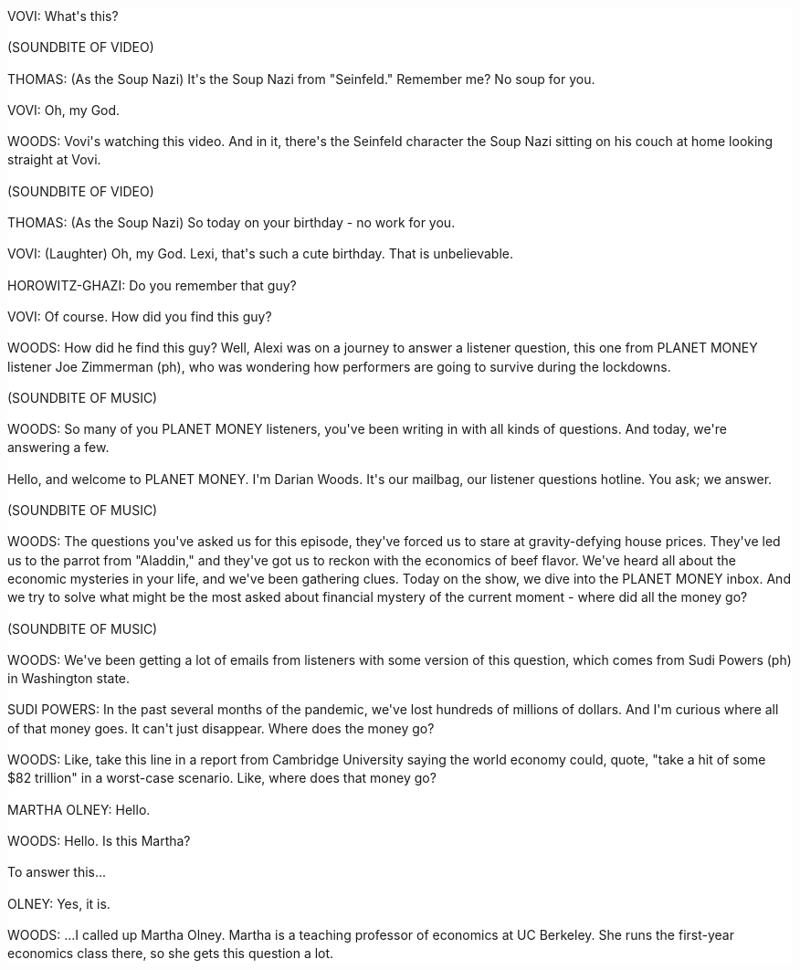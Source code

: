 VOVI: What's this?

(SOUNDBITE OF VIDEO)

THOMAS: (As the Soup Nazi) It's the Soup Nazi from "Seinfeld." Remember me? No soup for you.

VOVI: Oh, my God.

WOODS: Vovi's watching this video. And in it, there's the Seinfeld character the Soup Nazi sitting on his couch at home looking straight at Vovi.

(SOUNDBITE OF VIDEO)

THOMAS: (As the Soup Nazi) So today on your birthday - no work for you.

VOVI: (Laughter) Oh, my God. Lexi, that's such a cute birthday. That is unbelievable.

HOROWITZ-GHAZI: Do you remember that guy?

VOVI: Of course. How did you find this guy?

WOODS: How did he find this guy? Well, Alexi was on a journey to answer a listener question, this one from PLANET MONEY listener Joe Zimmerman (ph), who was wondering how performers are going to survive during the lockdowns.

(SOUNDBITE OF MUSIC)

WOODS: So many of you PLANET MONEY listeners, you've been writing in with all kinds of questions. And today, we're answering a few.

Hello, and welcome to PLANET MONEY. I'm Darian Woods. It's our mailbag, our listener questions hotline. You ask; we answer.

(SOUNDBITE OF MUSIC)

WOODS: The questions you've asked us for this episode, they've forced us to stare at gravity-defying house prices. They've led us to the parrot from "Aladdin," and they've got us to reckon with the economics of beef flavor. We've heard all about the economic mysteries in your life, and we've been gathering clues. Today on the show, we dive into the PLANET MONEY inbox. And we try to solve what might be the most asked about financial mystery of the current moment - where did all the money go?

(SOUNDBITE OF MUSIC)

WOODS: We've been getting a lot of emails from listeners with some version of this question, which comes from Sudi Powers (ph) in Washington state.

SUDI POWERS: In the past several months of the pandemic, we've lost hundreds of millions of dollars. And I'm curious where all of that money goes. It can't just disappear. Where does the money go?

WOODS: Like, take this line in a report from Cambridge University saying the world economy could, quote, "take a hit of some $82 trillion" in a worst-case scenario. Like, where does that money go?

MARTHA OLNEY: Hello.

WOODS: Hello. Is this Martha?

To answer this...

OLNEY: Yes, it is.

WOODS: ...I called up Martha Olney. Martha is a teaching professor of economics at UC Berkeley. She runs the first-year economics class there, so she gets this question a lot.
